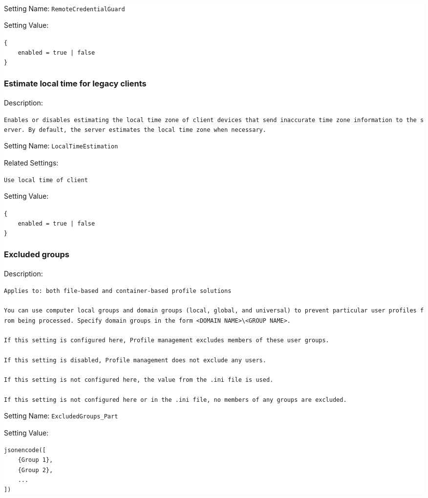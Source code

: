 Setting Name: `RemoteCredentialGuard`

Setting Value:
```
{
    enabled = true | false
}
```

### Estimate local time for legacy clients
Description: 
```
Enables or disables estimating the local time zone of client devices that send inaccurate time zone information to the server. By default, the server estimates the local time zone when necessary.
```

Setting Name: `LocalTimeEstimation`

Related Settings:
```
Use local time of client
```

Setting Value:
```
{
    enabled = true | false
}
```

### Excluded groups
Description: 
```
Applies to: both file-based and container-based profile solutions

You can use computer local groups and domain groups (local, global, and universal) to prevent particular user profiles from being processed. Specify domain groups in the form <DOMAIN NAME>\<GROUP NAME>.

If this setting is configured here, Profile management excludes members of these user groups.

If this setting is disabled, Profile management does not exclude any users.

If this setting is not configured here, the value from the .ini file is used.

If this setting is not configured here or in the .ini file, no members of any groups are excluded.
```

Setting Name: `ExcludedGroups_Part`

Setting Value:
```
jsonencode([
    {Group 1},
    {Group 2},
    ...
])
```
